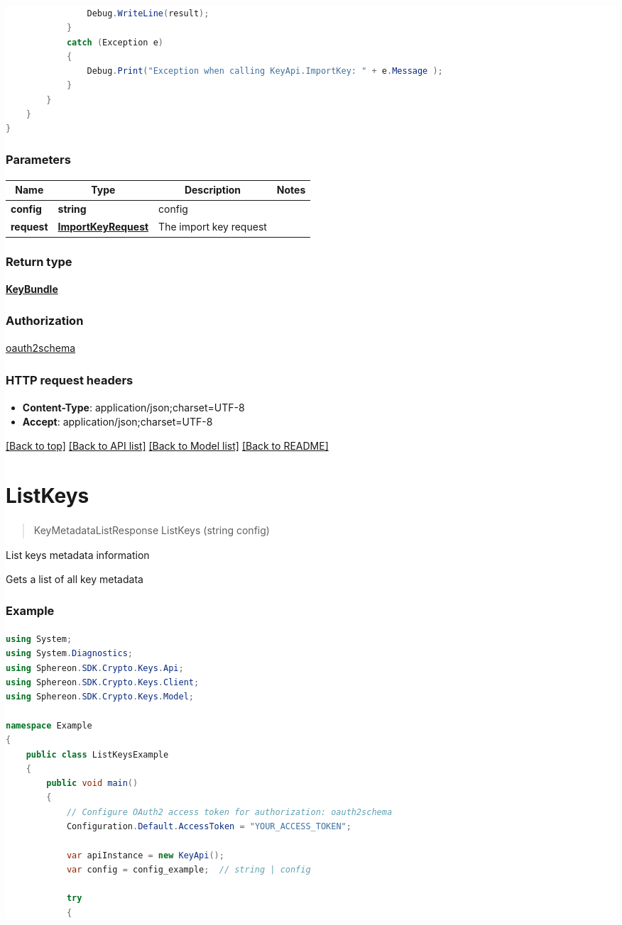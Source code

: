```csharp
                Debug.WriteLine(result);
            }
            catch (Exception e)
            {
                Debug.Print("Exception when calling KeyApi.ImportKey: " + e.Message );
            }
        }
    }
}
```

### Parameters

Name | Type | Description  | Notes
------------- | ------------- | ------------- | -------------
 **config** | **string**| config | 
 **request** | [**ImportKeyRequest**](ImportKeyRequest.md)| The import key request | 

### Return type

[**KeyBundle**](KeyBundle.md)

### Authorization

[oauth2schema](../README.md#oauth2schema)

### HTTP request headers

 - **Content-Type**: application/json;charset=UTF-8
 - **Accept**: application/json;charset=UTF-8

[[Back to top]](#) [[Back to API list]](../README.md#documentation-for-api-endpoints) [[Back to Model list]](../README.md#documentation-for-models) [[Back to README]](../README.md)

<a name="listkeys"></a>
# **ListKeys**
> KeyMetadataListResponse ListKeys (string config)

List keys metadata information

Gets a list of all key metadata

### Example
```csharp
using System;
using System.Diagnostics;
using Sphereon.SDK.Crypto.Keys.Api;
using Sphereon.SDK.Crypto.Keys.Client;
using Sphereon.SDK.Crypto.Keys.Model;

namespace Example
{
    public class ListKeysExample
    {
        public void main()
        {
            // Configure OAuth2 access token for authorization: oauth2schema
            Configuration.Default.AccessToken = "YOUR_ACCESS_TOKEN";

            var apiInstance = new KeyApi();
            var config = config_example;  // string | config

            try
            {
```